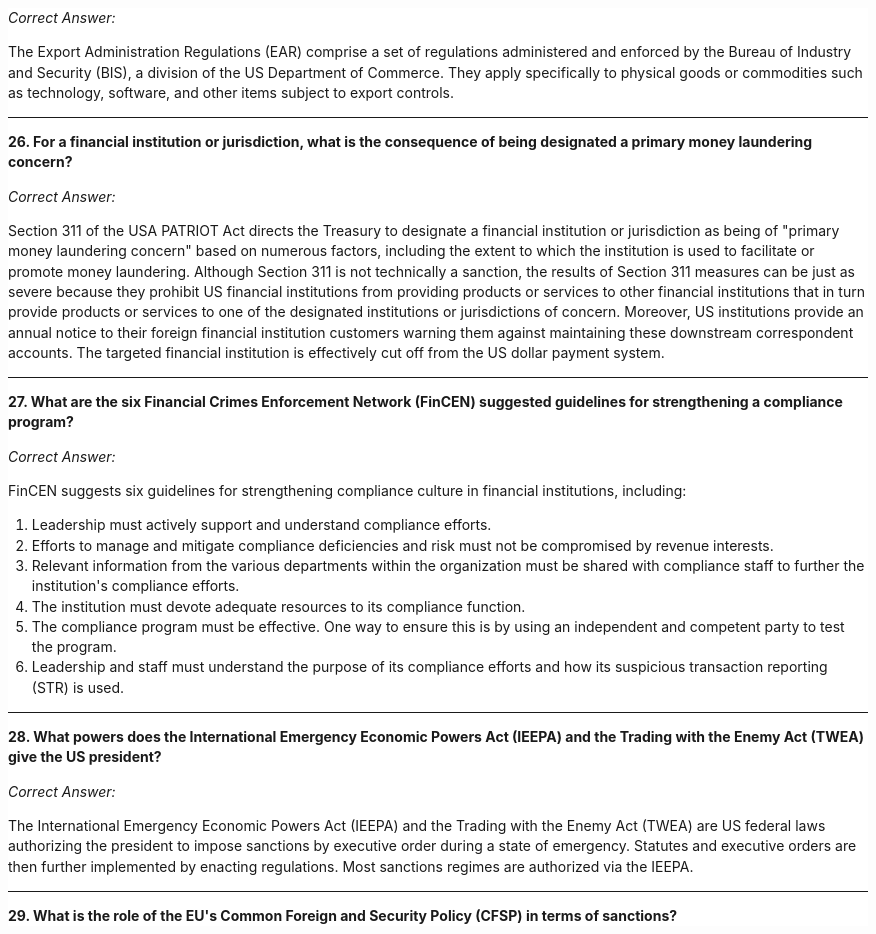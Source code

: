 _Correct Answer:_

The Export Administration Regulations (EAR) comprise a set of regulations administered and enforced by the Bureau of Industry and Security (BIS), a division of the US Department of Commerce. They apply specifically to physical goods or commodities such as technology, software, and other items subject to export controls.

***
**26. For a financial institution or jurisdiction, what is the consequence of being designated a primary money laundering concern?**

_Correct Answer:_

Section 311 of the USA PATRIOT Act directs the Treasury to designate a financial institution or jurisdiction as being of "primary money laundering concern" based on numerous factors, including the extent to which the institution is used to facilitate or promote money laundering. Although Section 311 is not technically a sanction, the results of Section 311 measures can be just as severe because they prohibit US financial institutions from providing products or services to other financial institutions that in turn provide products or services to one of the designated institutions or jurisdictions of concern. Moreover, US institutions provide an annual notice to their foreign financial institution customers warning them against maintaining these downstream correspondent accounts. The targeted financial institution is effectively cut off from the US dollar payment system.

***
**27. What are the six Financial Crimes Enforcement Network (FinCEN) suggested guidelines for strengthening a compliance program?**

_Correct Answer:_

FinCEN suggests six guidelines for strengthening compliance culture in financial institutions, including:

1. Leadership must actively support and understand compliance efforts.
2. Efforts to manage and mitigate compliance deficiencies and risk must not be compromised by revenue interests.
3. Relevant information from the various departments within the organization must be shared with compliance staff to further the institution's compliance efforts.
4. The institution must devote adequate resources to its compliance function.
5. The compliance program must be effective. One way to ensure this is by using an independent and competent party to test the program.
6. Leadership and staff must understand the purpose of its compliance efforts and how its suspicious transaction reporting (STR) is used.

***
**28. What powers does the International Emergency Economic Powers Act (IEEPA) and the Trading with the Enemy Act (TWEA) give the US president?**

_Correct Answer:_

The International Emergency Economic Powers Act (IEEPA) and the Trading with the Enemy Act (TWEA) are US federal laws authorizing the president to impose sanctions by executive order during a state of emergency. Statutes and executive orders are then further implemented by enacting regulations. Most sanctions regimes are authorized via the IEEPA.

***
**29. What is the role of the EU's Common Foreign and Security Policy (CFSP) in terms of sanctions?**
